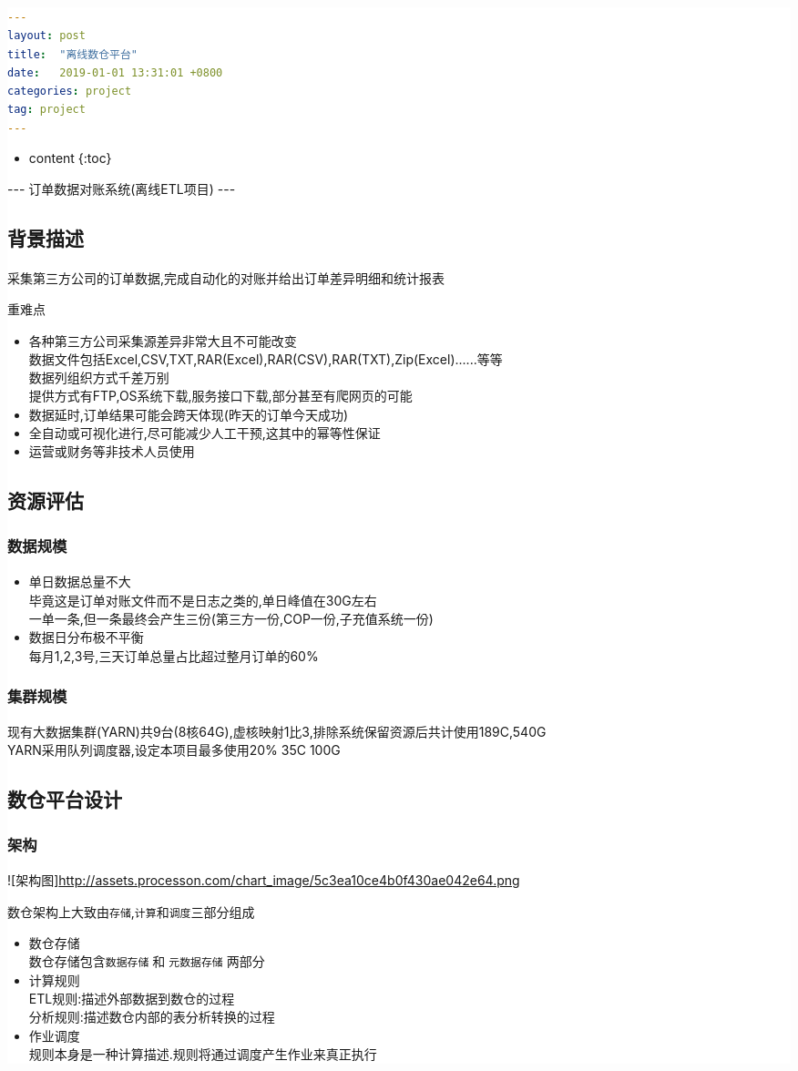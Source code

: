 ```yaml
---
layout: post
title:  "离线数仓平台"
date:   2019-01-01 13:31:01 +0800
categories: project
tag: project
---
```


* content
{:toc}


--- 订单数据对账系统(离线ETL项目) ---  

## 背景描述  

采集第三方公司的订单数据,完成自动化的对账并给出订单差异明细和统计报表  

重难点  
* 各种第三方公司采集源差异非常大且不可能改变  
数据文件包括Excel,CSV,TXT,RAR(Excel),RAR(CSV),RAR(TXT),Zip(Excel)......等等  
数据列组织方式千差万别  
提供方式有FTP,OS系统下载,服务接口下载,部分甚至有爬网页的可能  
* 数据延时,订单结果可能会跨天体现(昨天的订单今天成功)  
* 全自动或可视化进行,尽可能减少人工干预,这其中的幂等性保证  
* 运营或财务等非技术人员使用  


## 资源评估    

### 数据规模  

* 单日数据总量不大  
毕竟这是订单对账文件而不是日志之类的,单日峰值在30G左右  
一单一条,但一条最终会产生三份(第三方一份,COP一份,子充值系统一份)  
* 数据日分布极不平衡  
每月1,2,3号,三天订单总量占比超过整月订单的60%  

### 集群规模  

现有大数据集群(YARN)共9台(8核64G),虚核映射1比3,排除系统保留资源后共计使用189C,540G  
YARN采用队列调度器,设定本项目最多使用20%  35C 100G

## 数仓平台设计  

### 架构  

![架构图]http://assets.processon.com/chart_image/5c3ea10ce4b0f430ae042e64.png

数仓架构上大致由`存储`,`计算`和`调度`三部分组成   
* 数仓存储   
数仓存储包含`数据存储` 和 `元数据存储` 两部分  
* 计算规则  
ETL规则:描述外部数据到数仓的过程  
分析规则:描述数仓内部的表分析转换的过程  
* 作业调度  
规则本身是一种计算描述.规则将通过调度产生作业来真正执行  
